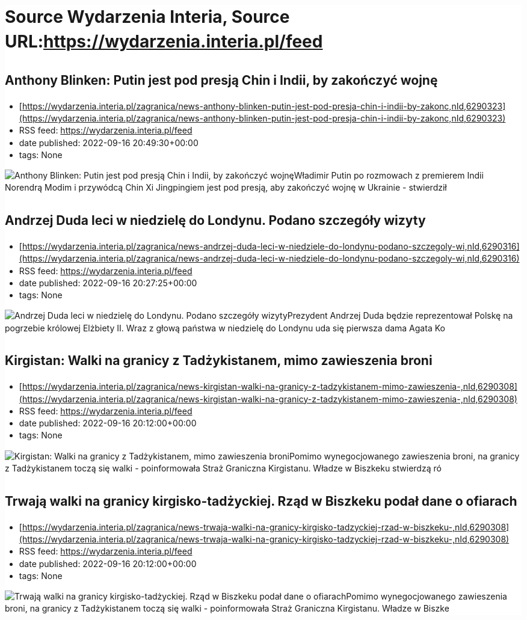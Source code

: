 # Source Wydarzenia Interia, Source URL:https://wydarzenia.interia.pl/feed

## Anthony Blinken: Putin jest pod presją Chin i Indii, by zakończyć wojnę
 - [https://wydarzenia.interia.pl/zagranica/news-anthony-blinken-putin-jest-pod-presja-chin-i-indii-by-zakonc,nId,6290323](https://wydarzenia.interia.pl/zagranica/news-anthony-blinken-putin-jest-pod-presja-chin-i-indii-by-zakonc,nId,6290323)
 - RSS feed: https://wydarzenia.interia.pl/feed
 - date published: 2022-09-16 20:49:30+00:00
 - tags: None

<p><a href="https://wydarzenia.interia.pl/zagranica/news-anthony-blinken-putin-jest-pod-presja-chin-i-indii-by-zakonc,nId,6290323"><img align="left" alt="Anthony Blinken: Putin jest pod presją Chin i Indii, by zakończyć wojnę" src="https://i.iplsc.com/anthony-blinken-putin-jest-pod-presja-chin-i-indii-by-zakonc/000G2VCUTI4336LH-C321.jpg" /></a>Władimir Putin po rozmowach z premierem Indii Norendrą Modim i przywódcą Chin Xi Jingpingiem jest pod presją, aby zakończyć wojnę w Ukrainie - stwierdził 

## Andrzej Duda leci w niedzielę do Londynu. Podano szczegóły wizyty
 - [https://wydarzenia.interia.pl/zagranica/news-andrzej-duda-leci-w-niedziele-do-londynu-podano-szczegoly-wi,nId,6290316](https://wydarzenia.interia.pl/zagranica/news-andrzej-duda-leci-w-niedziele-do-londynu-podano-szczegoly-wi,nId,6290316)
 - RSS feed: https://wydarzenia.interia.pl/feed
 - date published: 2022-09-16 20:27:25+00:00
 - tags: None

<p><a href="https://wydarzenia.interia.pl/zagranica/news-andrzej-duda-leci-w-niedziele-do-londynu-podano-szczegoly-wi,nId,6290316"><img align="left" alt="Andrzej Duda leci w niedzielę do Londynu. Podano szczegóły wizyty" src="https://i.iplsc.com/andrzej-duda-leci-w-niedziele-do-londynu-podano-szczegoly-wi/000G2VAWHH2RPAAK-C321.jpg" /></a>Prezydent Andrzej Duda będzie reprezentował Polskę na pogrzebie królowej Elżbiety II. Wraz z głową państwa w niedzielę do Londynu uda się pierwsza dama Agata Ko

## Kirgistan: Walki na granicy z Tadżykistanem, mimo zawieszenia broni
 - [https://wydarzenia.interia.pl/zagranica/news-kirgistan-walki-na-granicy-z-tadzykistanem-mimo-zawieszenia-,nId,6290308](https://wydarzenia.interia.pl/zagranica/news-kirgistan-walki-na-granicy-z-tadzykistanem-mimo-zawieszenia-,nId,6290308)
 - RSS feed: https://wydarzenia.interia.pl/feed
 - date published: 2022-09-16 20:12:00+00:00
 - tags: None

<p><a href="https://wydarzenia.interia.pl/zagranica/news-kirgistan-walki-na-granicy-z-tadzykistanem-mimo-zawieszenia-,nId,6290308"><img align="left" alt="Kirgistan: Walki na granicy z Tadżykistanem, mimo zawieszenia broni" src="https://i.iplsc.com/kirgistan-walki-na-granicy-z-tadzykistanem-mimo-zawieszenia/000G2V5HJAT8PU7G-C321.jpg" /></a>Pomimo wynegocjowanego zawieszenia broni, na granicy z Tadżykistanem toczą się walki - poinformowała Straż Graniczna Kirgistanu. Władze w Biszkeku stwierdzą ró

## Trwają walki na granicy kirgisko-tadżyckiej. Rząd w Biszkeku podał dane o ofiarach
 - [https://wydarzenia.interia.pl/zagranica/news-trwaja-walki-na-granicy-kirgisko-tadzyckiej-rzad-w-biszkeku-,nId,6290308](https://wydarzenia.interia.pl/zagranica/news-trwaja-walki-na-granicy-kirgisko-tadzyckiej-rzad-w-biszkeku-,nId,6290308)
 - RSS feed: https://wydarzenia.interia.pl/feed
 - date published: 2022-09-16 20:12:00+00:00
 - tags: None

<p><a href="https://wydarzenia.interia.pl/zagranica/news-trwaja-walki-na-granicy-kirgisko-tadzyckiej-rzad-w-biszkeku-,nId,6290308"><img align="left" alt="Trwają walki na granicy kirgisko-tadżyckiej. Rząd w Biszkeku podał dane o ofiarach" src="https://i.iplsc.com/trwaja-walki-na-granicy-kirgisko-tadzyckiej-rzad-w-biszkeku/000G2V5HJAT8PU7G-C321.jpg" /></a>Pomimo wynegocjowanego zawieszenia broni, na granicy z Tadżykistanem toczą się walki - poinformowała Straż Graniczna Kirgistanu. Władze w Biszke
